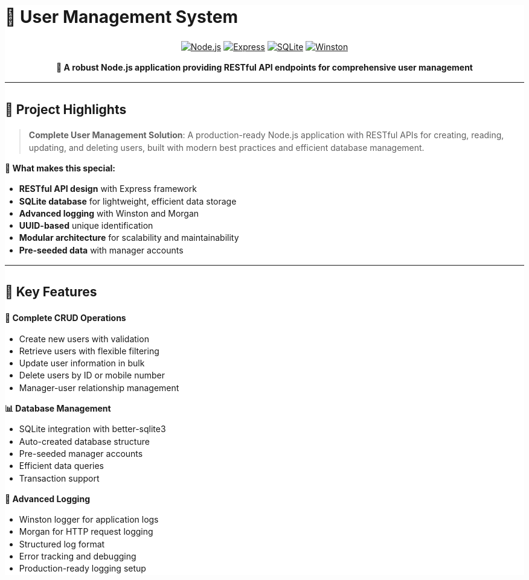 # 👥 User Management System

<div align="center">

[![Node.js](https://img.shields.io/badge/Made%20with-Node.js-339933?logo=node.js&logoColor=white&style=for-the-badge)](https://nodejs.org/)
[![Express](https://img.shields.io/badge/Express-4.x-000000?logo=express&logoColor=white&style=for-the-badge)](https://expressjs.com/)
[![SQLite](https://img.shields.io/badge/SQLite-3.x-003B57?logo=sqlite&logoColor=white&style=for-the-badge)](https://www.sqlite.org/)
[![Winston](https://img.shields.io/badge/Winston-Logger-000000?style=for-the-badge)](https://github.com/winstonjs/winston)

**🎯 A robust Node.js application providing RESTful API endpoints for comprehensive user management**

</div>

---

## 🌟 Project Highlights

> **Complete User Management Solution**: A production-ready Node.js application with RESTful APIs for creating, reading, updating, and deleting users, built with modern best practices and efficient database management.

**🎯 What makes this special:**
- **RESTful API design** with Express framework
- **SQLite database** for lightweight, efficient data storage
- **Advanced logging** with Winston and Morgan
- **UUID-based** unique identification
- **Modular architecture** for scalability and maintainability
- **Pre-seeded data** with manager accounts

---

## 🚀 Key Features

**🔐 Complete CRUD Operations**
* Create new users with validation
* Retrieve users with flexible filtering
* Update user information in bulk
* Delete users by ID or mobile number
* Manager-user relationship management

**📊 Database Management**
* SQLite integration with better-sqlite3
* Auto-created database structure
* Pre-seeded manager accounts
* Efficient data queries
* Transaction support

**📝 Advanced Logging**
* Winston logger for application logs
* Morgan for HTTP request logging
* Structured log format
* Error tracking and debugging
* Production-ready logging setup
